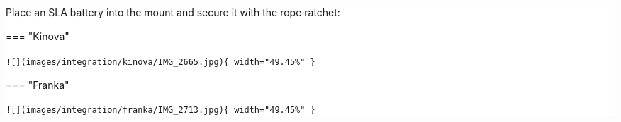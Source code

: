 Place an SLA battery into the mount and secure it with the rope ratchet:

=== "Kinova"

    ![](images/integration/kinova/IMG_2665.jpg){ width="49.45%" }

=== "Franka"

    ![](images/integration/franka/IMG_2713.jpg){ width="49.45%" }
